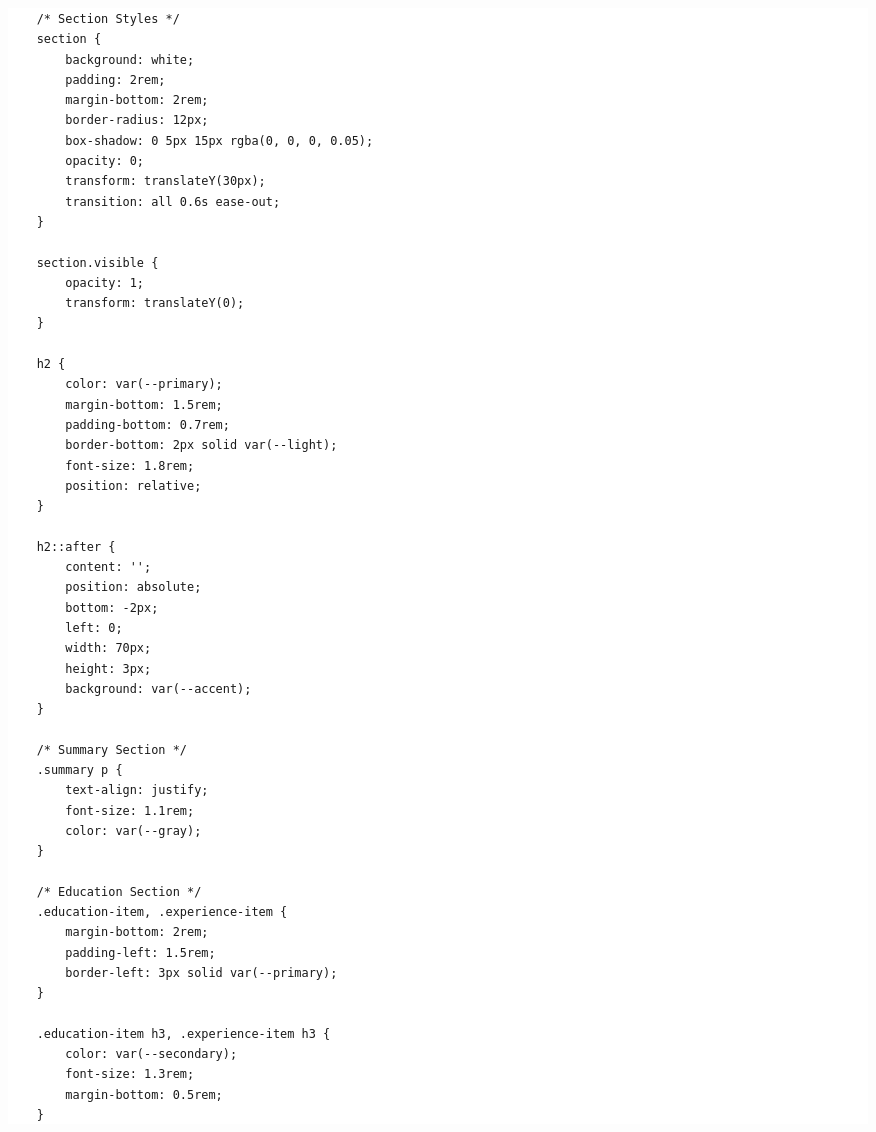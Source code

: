         /* Section Styles */
        section {
            background: white;
            padding: 2rem;
            margin-bottom: 2rem;
            border-radius: 12px;
            box-shadow: 0 5px 15px rgba(0, 0, 0, 0.05);
            opacity: 0;
            transform: translateY(30px);
            transition: all 0.6s ease-out;
        }
        
        section.visible {
            opacity: 1;
            transform: translateY(0);
        }
        
        h2 {
            color: var(--primary);
            margin-bottom: 1.5rem;
            padding-bottom: 0.7rem;
            border-bottom: 2px solid var(--light);
            font-size: 1.8rem;
            position: relative;
        }
        
        h2::after {
            content: '';
            position: absolute;
            bottom: -2px;
            left: 0;
            width: 70px;
            height: 3px;
            background: var(--accent);
        }
        
        /* Summary Section */
        .summary p {
            text-align: justify;
            font-size: 1.1rem;
            color: var(--gray);
        }
        
        /* Education Section */
        .education-item, .experience-item {
            margin-bottom: 2rem;
            padding-left: 1.5rem;
            border-left: 3px solid var(--primary);
        }
        
        .education-item h3, .experience-item h3 {
            color: var(--secondary);
            font-size: 1.3rem;
            margin-bottom: 0.5rem;
        }
        